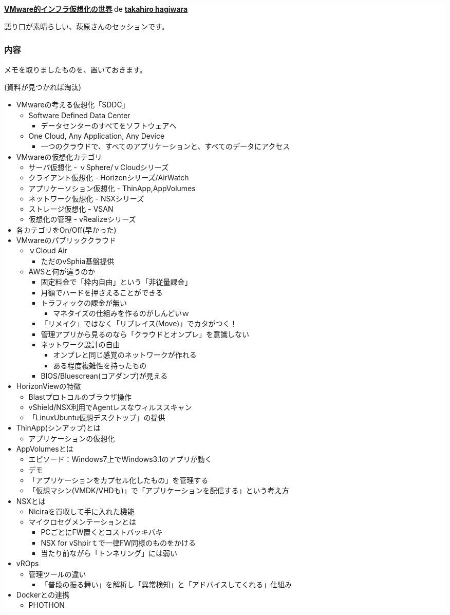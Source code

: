 <iframe src="//www.slideshare.net/slideshow/embed_code/key/nK7jA74p0pZ3Mh" width="340" height="290" frameborder="0" marginwidth="0" marginheight="0" scrolling="no" style="border:1px solid #CCC; border-width:1px; margin-bottom:5px; max-width: 100%;" allowfullscreen> </iframe> <div style="margin-bottom:5px"> <strong> <a href="//www.slideshare.net/takahirohagiwara2/vmware-56147256" title="VMware的インフラ仮想化の世界" target="_blank">VMware的インフラ仮想化の世界</a> </strong> de <strong><a target="_blank" href="//www.slideshare.net/takahirohagiwara2">takahiro hagiwara</a></strong> </div>

語り口が素晴らしい、萩原さんのセッションです。

### 内容

メモを取りましたものを、置いておきます。

(資料が見つかれば淘汰)

+ VMwareの考える仮想化「SDDC」
  + Software Defined Data Center
    + データセンターのすべてをソフトウェアへ
  + One Cloud, Any Application, Any Device
    + 一つのクラウドで、すべてのアプリケーションと、すべてのデータにアクセス
+ VMwareの仮想化カテゴリ
  + サーバ仮想化 - ｖSphere/ｖCloudシリーズ
  + クライアント仮想化 - Horizonシリーズ/AirWatch
  + アプリケーソション仮想化 - ThinApp,AppVolumes
  + ネットワーク仮想化 - NSXシリーズ
  + ストレージ仮想化 - VSAN
  + 仮想化の管理 - vRealizeシリーズ
+ 各カテゴリをOn/Off(早かった)
+ VMwareのパブリッククラウド
  + ｖCloud Air
    + ただのvSphia基盤提供
  + AWSと何が違うのか
    + 固定料金で「枠内自由」という「非従量課金」
    + 月額でハードを押さえることができる
    + トラフィックの課金が無い
      + マネタイズの仕組みを作るのがしんどいｗ
    + 「リメイク」ではなく「リプレイス(Move)」でカタがつく！
    + 管理アプリから見るのなら「クラウドとオンプレ」を意識しない
    + ネットワーク設計の自由
      + オンプレと同じ感覚のネットワークが作れる
      + ある程度複雑性を持ったもの
    + BIOS/Bluescrean(コアダンプ)が見える
+ HorizonViewの特徴
  + Blastプロトコルのブラウザ操作
  + vShield/NSX利用でAgentレスなウィルススキャン
  + 「LinuxUbuntu仮想デスクトップ」の提供
+ ThinApp(シンアップ)とは
  + アプリケーションの仮想化
+ AppVolumesとは
  + エピソード：Windows7上でWindows3.1のアプリが動く
  + デモ
  + 「アプリケーションをカプセル化したもの」を管理する
  + 「仮想マシン(VMDK/VHDも)」で「アプリケーションを配信する」という考え方
+ NSXとは
  + Niciraを買収して手に入れた機能
  + マイクロセグメンテーションとは
    + PCごとにFW置くとコストバッキバキ
    + NSX for vShpirｔで一律FW同様のものをかける
    + 当たり前ながら「トンネリング」には弱い
+ vROps
  + 管理ツールの違い
    + 「普段の振る舞い」を解析し「異常検知」と「アドバイスしてくれる」仕組み
+ Dockerとの連携
  + PHOTHON
